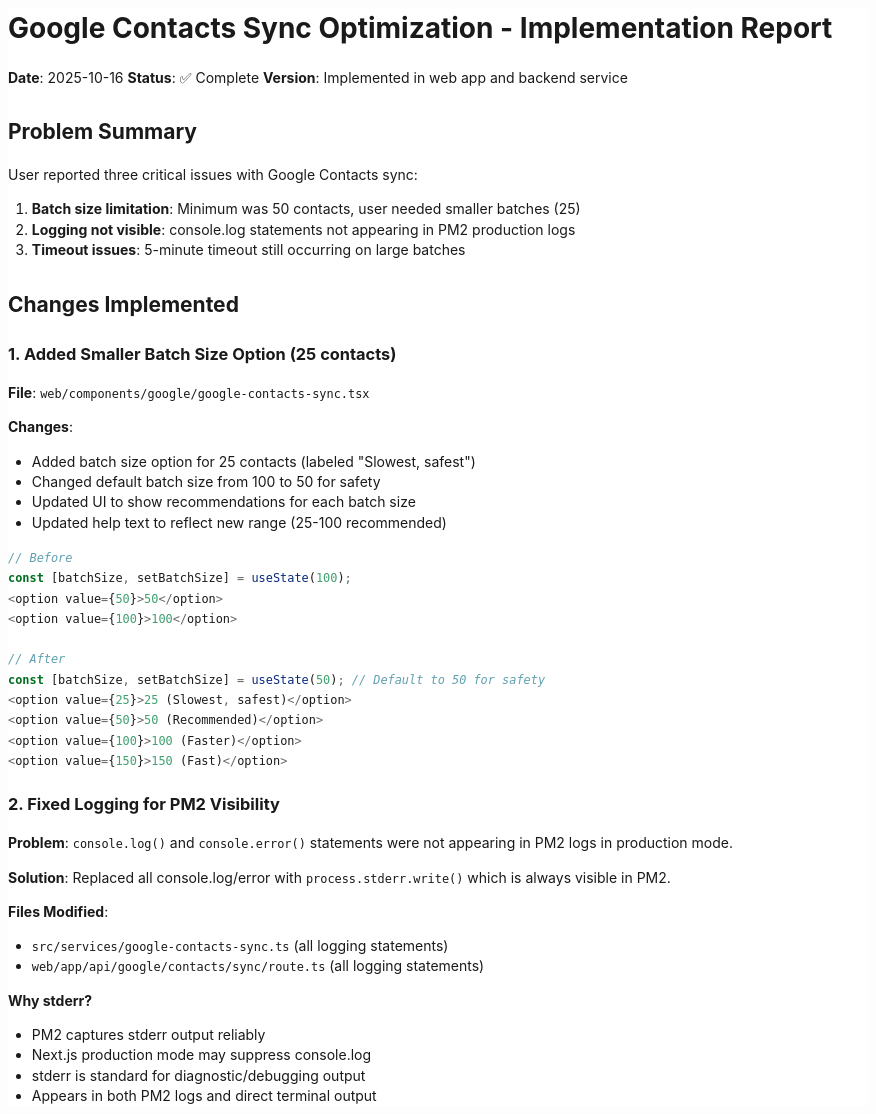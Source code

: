 # Google Contacts Sync Optimization - Implementation Report

**Date**: 2025-10-16
**Status**: ✅ Complete
**Version**: Implemented in web app and backend service

## Problem Summary

User reported three critical issues with Google Contacts sync:
1. **Batch size limitation**: Minimum was 50 contacts, user needed smaller batches (25)
2. **Logging not visible**: console.log statements not appearing in PM2 production logs
3. **Timeout issues**: 5-minute timeout still occurring on large batches

## Changes Implemented

### 1. Added Smaller Batch Size Option (25 contacts)

**File**: `web/components/google/google-contacts-sync.tsx`

**Changes**:
- Added batch size option for 25 contacts (labeled "Slowest, safest")
- Changed default batch size from 100 to 50 for safety
- Updated UI to show recommendations for each batch size
- Updated help text to reflect new range (25-100 recommended)

```typescript
// Before
const [batchSize, setBatchSize] = useState(100);
<option value={50}>50</option>
<option value={100}>100</option>

// After
const [batchSize, setBatchSize] = useState(50); // Default to 50 for safety
<option value={25}>25 (Slowest, safest)</option>
<option value={50}>50 (Recommended)</option>
<option value={100}>100 (Faster)</option>
<option value={150}>150 (Fast)</option>
```

### 2. Fixed Logging for PM2 Visibility

**Problem**: `console.log()` and `console.error()` statements were not appearing in PM2 logs in production mode.

**Solution**: Replaced all console.log/error with `process.stderr.write()` which is always visible in PM2.

**Files Modified**:
- `src/services/google-contacts-sync.ts` (all logging statements)
- `web/app/api/google/contacts/sync/route.ts` (all logging statements)

**Why stderr?**
- PM2 captures stderr output reliably
- Next.js production mode may suppress console.log
- stderr is standard for diagnostic/debugging output
- Appears in both PM2 logs and direct terminal output
